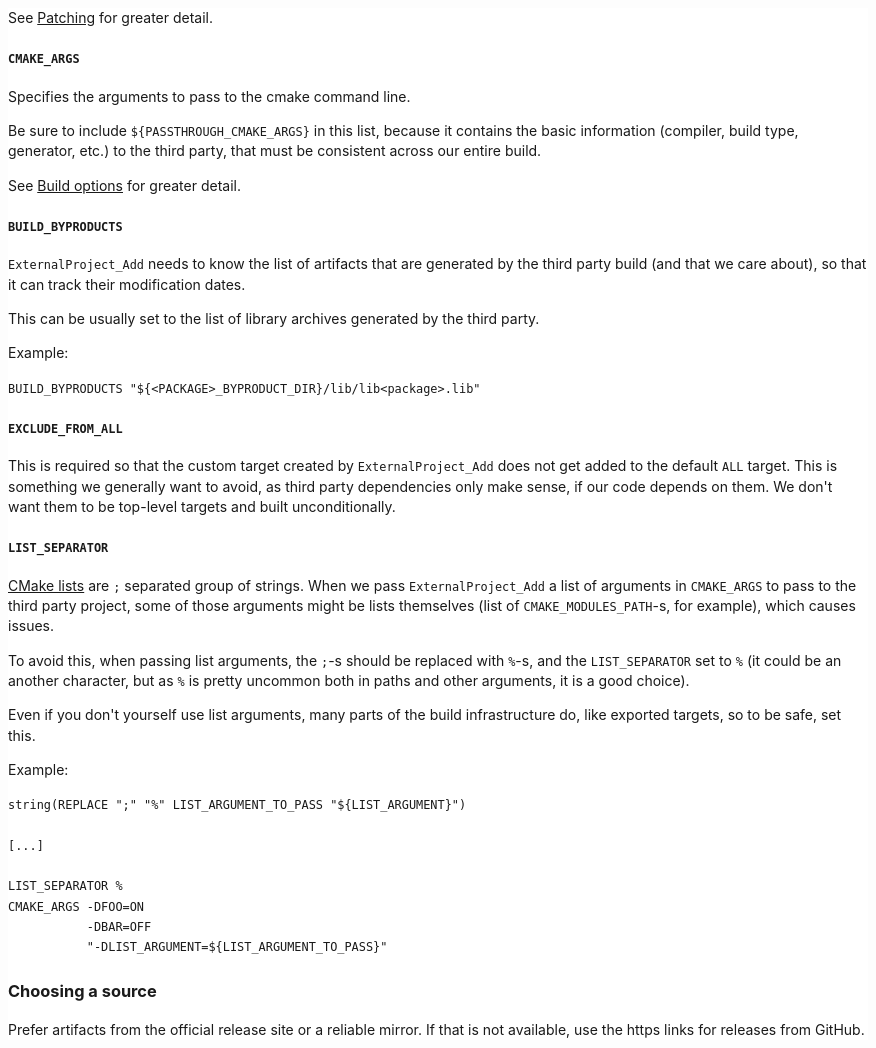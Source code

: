 See [Patching](#patching) for greater detail.

#### `CMAKE_ARGS`
Specifies the arguments to pass to the cmake command line.

Be sure to include `${PASSTHROUGH_CMAKE_ARGS}` in this list, because it contains the basic information (compiler, build type, generator, etc.) to the third party, that must be consistent across our entire build.

See [Build options](#build-options) for greater detail.

#### `BUILD_BYPRODUCTS`
`ExternalProject_Add` needs to know the list of artifacts that are generated by the third party build (and that we care about), so that it can track their modification dates.

This can be usually set to the list of library archives generated by the third party.

Example:
```
BUILD_BYPRODUCTS "${<PACKAGE>_BYPRODUCT_DIR}/lib/lib<package>.lib"
```

#### `EXCLUDE_FROM_ALL`
This is required so that the custom target created by `ExternalProject_Add` does not get added to the default `ALL` target. This is something we generally want to avoid, as third party dependencies only make sense, if our code depends on them. We don't want them to be top-level targets and built unconditionally.

#### `LIST_SEPARATOR`
[CMake lists](https://cmake.org/cmake/help/v3.12/command/list.html#introduction) are `;` separated group of strings. When we pass `ExternalProject_Add` a list of arguments in `CMAKE_ARGS` to pass to the third party project, some of those arguments might be lists themselves (list of `CMAKE_MODULES_PATH`-s, for example), which causes issues.

To avoid this, when passing list arguments, the `;`-s should be replaced with `%`-s, and the `LIST_SEPARATOR` set to `%` (it could be an another character, but as `%` is pretty uncommon both in paths and other arguments, it is a good choice).

Even if you don't yourself use list arguments, many parts of the build infrastructure do, like exported targets, so to be safe, set this.

Example:
```
string(REPLACE ";" "%" LIST_ARGUMENT_TO_PASS "${LIST_ARGUMENT}")

[...]

LIST_SEPARATOR %
CMAKE_ARGS -DFOO=ON
           -DBAR=OFF
           "-DLIST_ARGUMENT=${LIST_ARGUMENT_TO_PASS}"
```

### Choosing a source
Prefer artifacts from the official release site or a reliable mirror. If that is not available, use the https links for releases from GitHub.
